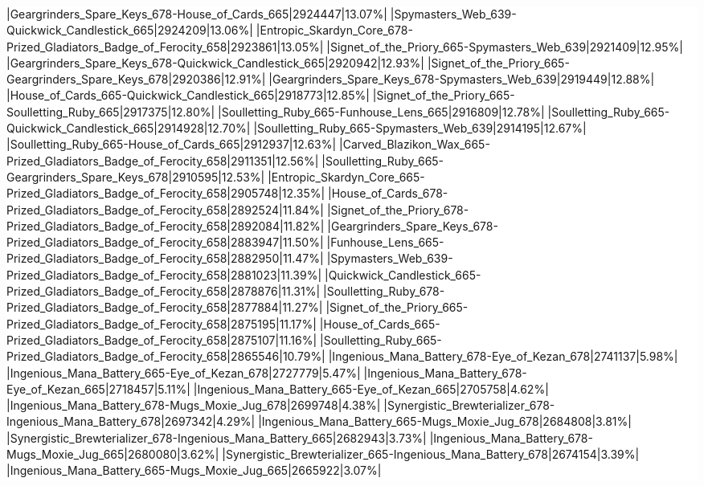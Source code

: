 |Geargrinders_Spare_Keys_678-House_of_Cards_665|2924447|13.07%|
|Spymasters_Web_639-Quickwick_Candlestick_665|2924209|13.06%|
|Entropic_Skardyn_Core_678-Prized_Gladiators_Badge_of_Ferocity_658|2923861|13.05%|
|Signet_of_the_Priory_665-Spymasters_Web_639|2921409|12.95%|
|Geargrinders_Spare_Keys_678-Quickwick_Candlestick_665|2920942|12.93%|
|Signet_of_the_Priory_665-Geargrinders_Spare_Keys_678|2920386|12.91%|
|Geargrinders_Spare_Keys_678-Spymasters_Web_639|2919449|12.88%|
|House_of_Cards_665-Quickwick_Candlestick_665|2918773|12.85%|
|Signet_of_the_Priory_665-Soulletting_Ruby_665|2917375|12.80%|
|Soulletting_Ruby_665-Funhouse_Lens_665|2916809|12.78%|
|Soulletting_Ruby_665-Quickwick_Candlestick_665|2914928|12.70%|
|Soulletting_Ruby_665-Spymasters_Web_639|2914195|12.67%|
|Soulletting_Ruby_665-House_of_Cards_665|2912937|12.63%|
|Carved_Blazikon_Wax_665-Prized_Gladiators_Badge_of_Ferocity_658|2911351|12.56%|
|Soulletting_Ruby_665-Geargrinders_Spare_Keys_678|2910595|12.53%|
|Entropic_Skardyn_Core_665-Prized_Gladiators_Badge_of_Ferocity_658|2905748|12.35%|
|House_of_Cards_678-Prized_Gladiators_Badge_of_Ferocity_658|2892524|11.84%|
|Signet_of_the_Priory_678-Prized_Gladiators_Badge_of_Ferocity_658|2892084|11.82%|
|Geargrinders_Spare_Keys_678-Prized_Gladiators_Badge_of_Ferocity_658|2883947|11.50%|
|Funhouse_Lens_665-Prized_Gladiators_Badge_of_Ferocity_658|2882950|11.47%|
|Spymasters_Web_639-Prized_Gladiators_Badge_of_Ferocity_658|2881023|11.39%|
|Quickwick_Candlestick_665-Prized_Gladiators_Badge_of_Ferocity_658|2878876|11.31%|
|Soulletting_Ruby_678-Prized_Gladiators_Badge_of_Ferocity_658|2877884|11.27%|
|Signet_of_the_Priory_665-Prized_Gladiators_Badge_of_Ferocity_658|2875195|11.17%|
|House_of_Cards_665-Prized_Gladiators_Badge_of_Ferocity_658|2875107|11.16%|
|Soulletting_Ruby_665-Prized_Gladiators_Badge_of_Ferocity_658|2865546|10.79%|
|Ingenious_Mana_Battery_678-Eye_of_Kezan_678|2741137|5.98%|
|Ingenious_Mana_Battery_665-Eye_of_Kezan_678|2727779|5.47%|
|Ingenious_Mana_Battery_678-Eye_of_Kezan_665|2718457|5.11%|
|Ingenious_Mana_Battery_665-Eye_of_Kezan_665|2705758|4.62%|
|Ingenious_Mana_Battery_678-Mugs_Moxie_Jug_678|2699748|4.38%|
|Synergistic_Brewterializer_678-Ingenious_Mana_Battery_678|2697342|4.29%|
|Ingenious_Mana_Battery_665-Mugs_Moxie_Jug_678|2684808|3.81%|
|Synergistic_Brewterializer_678-Ingenious_Mana_Battery_665|2682943|3.73%|
|Ingenious_Mana_Battery_678-Mugs_Moxie_Jug_665|2680080|3.62%|
|Synergistic_Brewterializer_665-Ingenious_Mana_Battery_678|2674154|3.39%|
|Ingenious_Mana_Battery_665-Mugs_Moxie_Jug_665|2665922|3.07%|